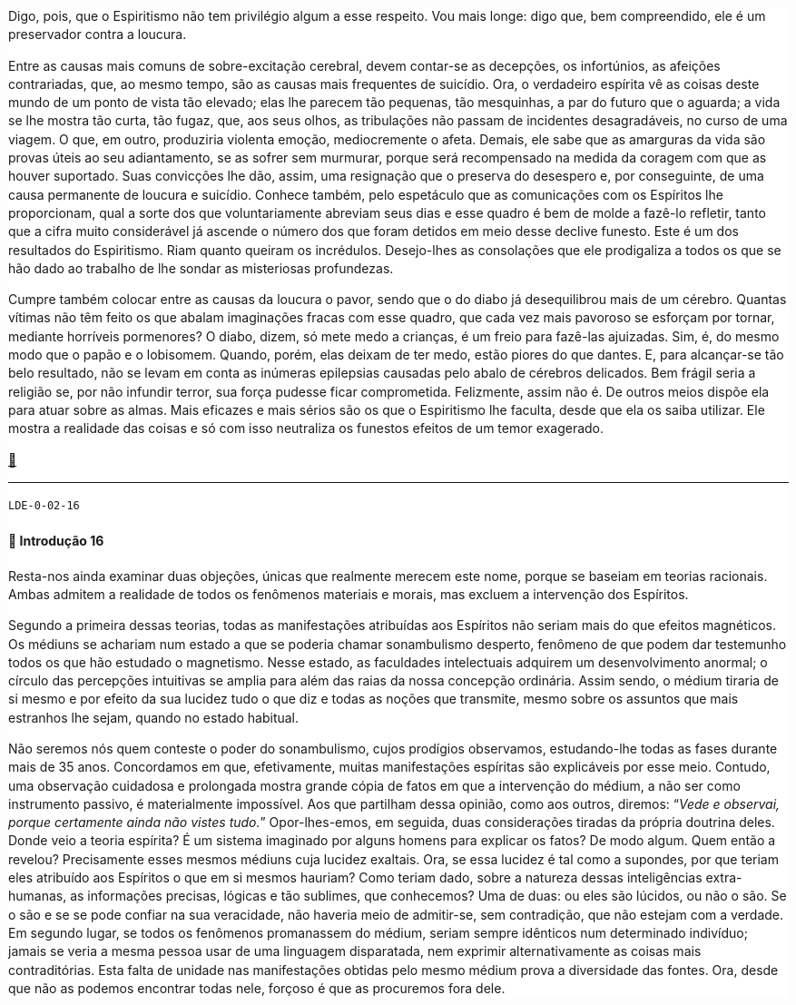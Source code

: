 Digo, pois, que o Espiritismo não tem privilégio algum a esse respeito. Vou mais longe: digo que, bem compreendido, ele é um preservador contra a loucura.

Entre as causas mais comuns de sobre-excitação cerebral, devem contar-se as decepções, os infortúnios, as afeições contrariadas, que, ao mesmo tempo, são as causas mais frequentes de suicídio. Ora, o verdadeiro espírita vê as coisas deste mundo de um ponto de vista tão elevado; elas lhe parecem tão pequenas, tão mesquinhas, a par do futuro que o aguarda; a vida se lhe mostra tão curta, tão fugaz, que, aos seus olhos, as tribulações não passam de incidentes desagradáveis, no curso de uma viagem. O que, em outro, produziria violenta emoção, mediocremente o afeta. Demais, ele sabe que as amarguras da vida são provas úteis ao seu adiantamento, se as sofrer sem murmurar, porque será recompensado na medida da coragem com que as houver suportado. Suas convicções lhe dão, assim, uma resignação que o preserva do desespero e, por conseguinte, de uma causa permanente de loucura e suicídio. Conhece também, pelo espetáculo que as comunicações com os Espíritos lhe proporcionam, qual a sorte dos que voluntariamente abreviam seus dias e esse quadro é bem de molde a fazê-lo refletir, tanto que a cifra muito considerável já ascende o número dos que foram detidos em meio desse declive funesto. Este é um dos resultados do Espiritismo. Riam quanto queiram os incrédulos. Desejo-lhes as consolações que ele prodigaliza a todos os que se hão dado ao trabalho de lhe sondar as misteriosas profundezas.

Cumpre também colocar entre as causas da loucura o pavor, sendo que o do diabo já desequilibrou mais de um cérebro. Quantas vítimas não têm feito os que abalam imaginações fracas com esse quadro, que cada vez mais pavoroso se esforçam por tornar, mediante horríveis pormenores? O diabo, dizem, só mete medo a crianças, é um freio para fazê-las ajuizadas. Sim, é, do mesmo modo que o papão e o lobisomem. Quando, porém, elas deixam de ter medo, estão piores do que dantes. E, para alcançar-se tão belo resultado, não se levam em conta as inúmeras epilepsias causadas pelo abalo de cérebros delicados. Bem frágil seria a religião se, por não infundir terror, sua força pudesse ficar comprometida. Felizmente, assim não é. De outros meios dispõe ela para atuar sobre as almas. Mais eficazes e mais sérios são os que o Espiritismo lhe faculta, desde que ela os saiba utilizar. Ele mostra a realidade das coisas e só com isso neutraliza os funestos efeitos de um temor exagerado. 

 <a href="#LDE-0-02">🔼</a>

---

<a name="LDE-0-02-16"><code>LDE-0-02-16</code></a>

<h4>📃 Introdução 16</h4>

Resta-nos ainda examinar duas objeções, únicas que realmente merecem este nome, porque se baseiam em teorias racionais. Ambas admitem a realidade de todos os fenômenos materiais e morais, mas excluem a intervenção dos Espíritos.

Segundo a primeira dessas teorias, todas as manifestações atribuídas aos Espíritos não seriam mais do que efeitos magnéticos. Os médiuns se achariam num estado a que se poderia chamar sonambulismo desperto, fenômeno de que podem dar testemunho todos os que hão estudado o magnetismo. Nesse estado, as faculdades intelectuais adquirem um desenvolvimento anormal; o círculo das percepções intuitivas se amplia para além das raias da nossa concepção ordinária. Assim sendo, o médium tiraria de si mesmo e por efeito da sua lucidez tudo o que diz e todas as noções que transmite, mesmo sobre os assuntos que mais estranhos lhe sejam, quando no estado habitual.

Não seremos nós quem conteste o poder do sonambulismo, cujos prodígios observamos, estudando-lhe todas as fases durante mais de 35 anos. Concordamos em que, efetivamente, muitas manifestações espíritas são explicáveis por esse meio. Contudo, uma observação cuidadosa e prolongada mostra grande cópia de fatos em que a intervenção do médium, a não ser como instrumento passivo, é materialmente impossível. Aos que partilham dessa opinião, como aos outros, diremos: “_Vede e observai, porque certamente ainda não vistes tudo._” Opor-lhes-emos, em seguida, duas considerações tiradas da própria doutrina deles. Donde veio a teoria espírita? É um sistema imaginado por alguns homens para explicar os fatos? De modo algum. Quem então a revelou? Precisamente esses mesmos médiuns cuja lucidez exaltais. Ora, se essa lucidez é tal como a supondes, por que teriam eles atribuído aos Espíritos o que em si mesmos hauriam? Como teriam dado, sobre a natureza dessas inteligências extra-humanas, as informações precisas, lógicas e tão sublimes, que conhecemos? Uma de duas: ou eles são lúcidos, ou não o são. Se o são e se se pode confiar na sua veracidade, não haveria meio de admitir-se, sem contradição, que não estejam com a verdade. Em segundo lugar, se todos os fenômenos promanassem do médium, seriam sempre idênticos num determinado indivíduo; jamais se veria a mesma pessoa usar de uma linguagem disparatada, nem exprimir alternativamente as coisas mais contraditórias. Esta falta de unidade nas manifestações obtidas pelo mesmo médium prova a diversidade das fontes. Ora, desde que não as podemos encontrar todas nele, forçoso é que as procuremos fora dele.
